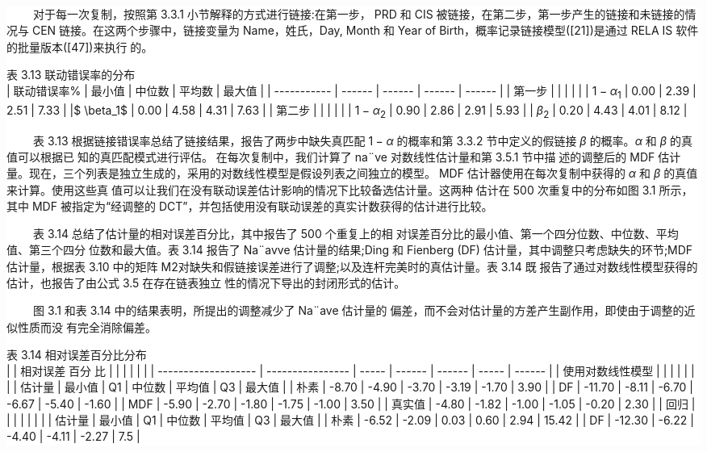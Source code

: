 $\quad\quad$对于每一次复制，按照第 3.3.1 小节解释的方式进行链接:在第一步，
PRD 和 CIS 被链接，在第二步，第一步产生的链接和未链接的情况与 CEN
链接。在这两个步骤中，链接变量为 Name，姓氏，Day, Month 和 Year of 
Birth，概率记录链接模型([21])是通过 RELA IS 软件的批量版本([47])来执行
的。    

表 3.13
联动错误率的分布  
| 联动错误率% | 最小值 | 中位数 | 平均数 | 最大值 |
| ----------- | ------ | ------ | ------ | ------ |
| 第一步      |        |        |        |        |
| $1-\alpha_1$      | 0.00   | 2.39   | 2.51   | 7.33   |
|$ \beta_1$        | 0.00   | 4.58   | 4.31   | 7.63   |
| 第二步      |        |        |        |        |
| $1-\alpha_2$      | 0.90   | 2.86   | 2.91   | 5.93   |
| $\beta_2$        | 0.20   | 4.43   | 4.01   | 8.12   |

$\quad\quad$表 3.13 根据链接错误率总结了链接结果，报告了两步中缺失真匹配 $1− \alpha$
的概率和第 3.3.2 节中定义的假链接 $\beta$ 的概率。$\alpha$ 和 $\beta$ 的真值可以根据已
知的真匹配模式进行评估。
在每次复制中，我们计算了 na¨ve 对数线性估计量和第 3.5.1 节中描
述的调整后的 MDF 估计量。现在，三个列表是独立生成的，采用的对数线性模型是假设列表之间独立的模型。
MDF 估计器使用在每次复制中获得的 $\alpha$ 和 $\beta$ 的真值来计算。使用这些真
值可以让我们在没有联动误差估计影响的情况下比较备选估计量。这两种
估计在 500 次重复中的分布如图 3.1 所示，其中 MDF 被指定为“经调整的
DCT”，并包括使用没有联动误差的真实计数获得的估计进行比较。  


$\quad\quad$表 3.14 总结了估计量的相对误差百分比，其中报告了 500 个重复上的相
对误差百分比的最小值、第一个四分位数、中位数、平均值、第三个四分
位数和最大值。表 3.14 报告了 Na¨avve 估计量的结果;Ding 和 Fienberg (DF)
估计量，其中调整只考虑缺失的环节;MDF 估计量，根据表 3.10 中的矩阵
M2对缺失和假链接误差进行了调整;以及连杆完美时的真估计量。表 3.14 既
报告了通过对数线性模型获得的估计，也报告了由公式 3.5 在存在链表独立
性的情况下导出的封闭形式的估计。   

$\quad\quad$图 3.1 和表 3.14 中的结果表明，所提出的调整减少了 Na¨ave 估计量的
偏差，而不会对估计量的方差产生副作用，即使由于调整的近似性质而没
有完全消除偏差。

表 3.14
相对误差百分比分布  
|                     | 相对误差 百分 比 |       |        |        |       |        |
| ------------------- | ---------------- | ----- | ------ | ------ | ----- | ------ |
| 使用对数线性模型 |                  |       |        |        |       |        |
| 估计量              | 最小值           | Q1    | 中位数 | 平均值 | Q3    | 最大值 |
| 朴素                | -8.70            | -4.90 | -3.70  | -3.19  | -1.70 | 3.90   |
| DF                  | -11.70           | -8.11 | -6.70  | -6.67  | -5.40 | -1.60  |
| MDF                 | -5.90            | -2.70 | -1.80  | -1.75  | -1.00 | 3.50   |
| 真实值              | -4.80            | -1.82 | -1.00  | -1.05  | -0.20 | 2.30   |
| 回归                |                  |       |        |        |       |        |
| 估计量              | 最小值           | Q1    | 中位数 | 平均值 | Q3    | 最大值 |
| 朴素                | -6.52            | -2.09 | 0.03   | 0.60   | 2.94  | 15.42  |
| DF                  | -12.30           | -6.22 | -4.40  | -4.11  | -2.27 | 7.5    |